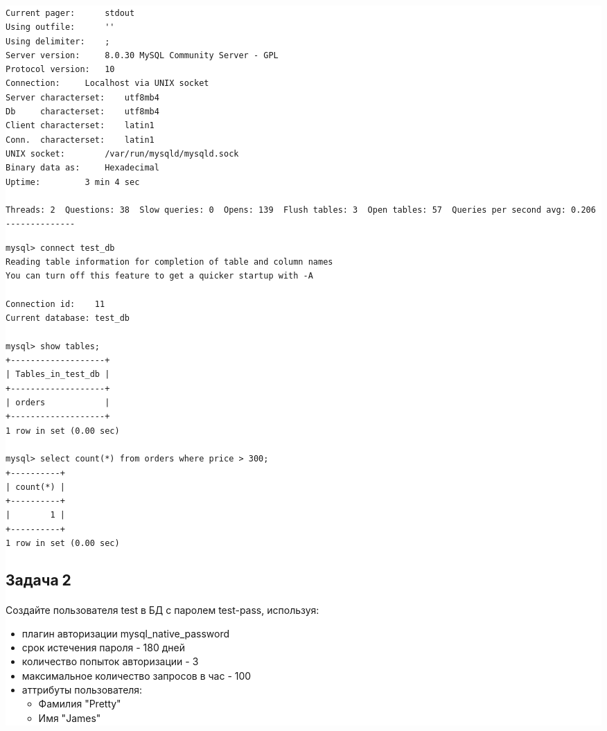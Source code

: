 ```
Current pager:		stdout
Using outfile:		''
Using delimiter:	;
Server version:		8.0.30 MySQL Community Server - GPL
Protocol version:	10
Connection:		Localhost via UNIX socket
Server characterset:	utf8mb4
Db     characterset:	utf8mb4
Client characterset:	latin1
Conn.  characterset:	latin1
UNIX socket:		/var/run/mysqld/mysqld.sock
Binary data as:		Hexadecimal
Uptime:			3 min 4 sec

Threads: 2  Questions: 38  Slow queries: 0  Opens: 139  Flush tables: 3  Open tables: 57  Queries per second avg: 0.206
--------------

```
```
mysql> connect test_db
Reading table information for completion of table and column names
You can turn off this feature to get a quicker startup with -A

Connection id:    11
Current database: test_db

mysql> show tables;
+-------------------+
| Tables_in_test_db |
+-------------------+
| orders            |
+-------------------+
1 row in set (0.00 sec)

mysql> select count(*) from orders where price > 300;
+----------+
| count(*) |
+----------+
|        1 |
+----------+
1 row in set (0.00 sec)
```

## Задача 2

Создайте пользователя test в БД c паролем test-pass, используя:
- плагин авторизации mysql_native_password
- срок истечения пароля - 180 дней 
- количество попыток авторизации - 3 
- максимальное количество запросов в час - 100
- аттрибуты пользователя:
    - Фамилия "Pretty"
    - Имя "James"
